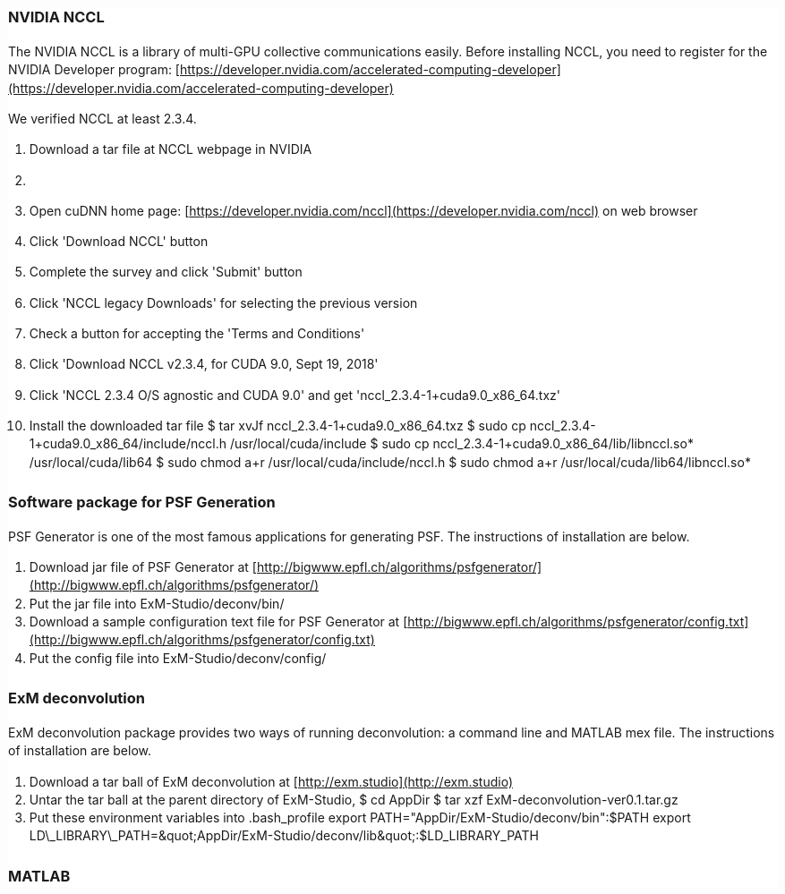 ### **NVIDIA NCCL**

The NVIDIA NCCL is a library of multi-GPU collective communications easily. Before installing NCCL, you need to register for the NVIDIA Developer program: [https://developer.nvidia.com/accelerated-computing-developer](https://developer.nvidia.com/accelerated-computing-developer)

We verified NCCL at least 2.3.4.

1. Download a tar file at NCCL webpage in NVIDIA

1.
  1. Open cuDNN home page: [https://developer.nvidia.com/nccl](https://developer.nvidia.com/nccl) on web browser
  2. Click &#39;Download NCCL&#39; button
  3. Complete the survey and click &#39;Submit&#39; button
  4. Click &#39;NCCL legacy Downloads&#39; for selecting the previous version
  5. Check a button for accepting the &#39;Terms and Conditions&#39;
  6. Click &#39;Download NCCL v2.3.4, for CUDA 9.0, Sept 19, 2018&#39;
  7. Click &#39;NCCL 2.3.4 O/S agnostic and CUDA 9.0&#39; and get &#39;nccl\_2.3.4-1+cuda9.0\_x86\_64.txz&#39;
2. Install the downloaded tar file
$ tar xvJf nccl\_2.3.4-1+cuda9.0\_x86\_64.txz
$ sudo cp nccl\_2.3.4-1+cuda9.0\_x86\_64/include/nccl.h /usr/local/cuda/include
$ sudo cp nccl\_2.3.4-1+cuda9.0\_x86\_64/lib/libnccl.so\* /usr/local/cuda/lib64
$ sudo chmod a+r /usr/local/cuda/include/nccl.h
$ sudo chmod a+r /usr/local/cuda/lib64/libnccl.so\*

### **Software package for PSF Generation**

PSF Generator is one of the most famous applications for generating PSF. The instructions of installation are below.

1. Download jar file of PSF Generator at [http://bigwww.epfl.ch/algorithms/psfgenerator/](http://bigwww.epfl.ch/algorithms/psfgenerator/)
2. Put the jar file into ExM-Studio/deconv/bin/
3. Download a sample configuration text file for PSF Generator at [http://bigwww.epfl.ch/algorithms/psfgenerator/config.txt](http://bigwww.epfl.ch/algorithms/psfgenerator/config.txt)
4. Put the config file into ExM-Studio/deconv/config/

### **ExM deconvolution**

ExM deconvolution package provides two ways of running deconvolution: a command line and MATLAB mex file. The instructions of installation are below.

1. Download a tar ball of ExM deconvolution at [http://exm.studio](http://exm.studio)
2. Untar the tar ball at the parent directory of ExM-Studio,
$ cd AppDir
$ tar xzf ExM-deconvolution-ver0.1.tar.gz
3. Put these environment variables into .bash\_profile
export PATH=&quot;AppDir/ExM-Studio/deconv/bin&quot;:$PATH
export LD\_LIBRARY\_PATH=&quot;AppDir/ExM-Studio/deconv/lib&quot;:$LD\_LIBRARY\_PATH

### **MATLAB**
